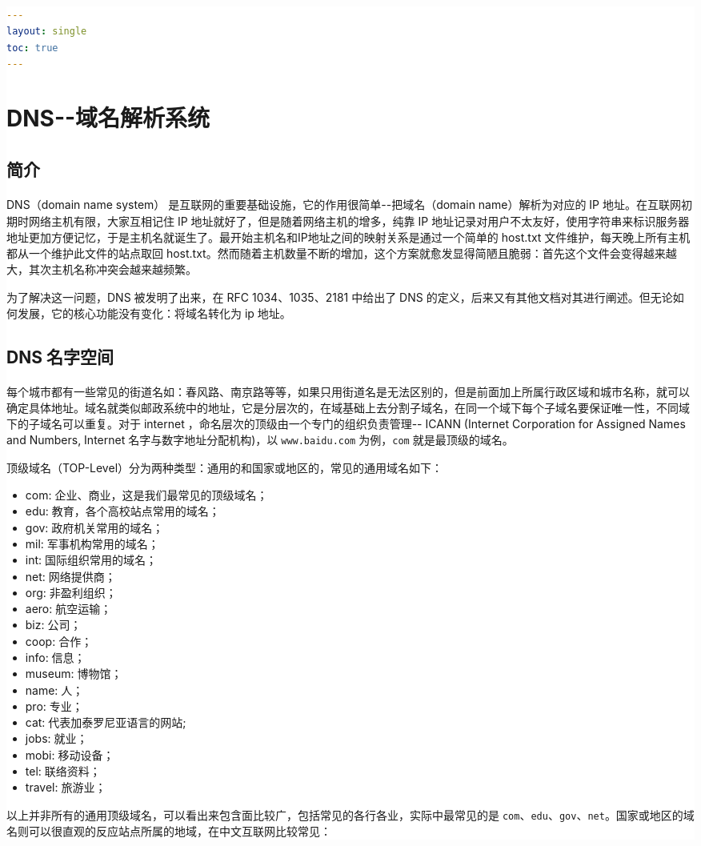 ```yaml
---
layout: single
toc: true
---
```

<style type="text/css">
  @import url("/assets/css/simple.css")
</style>

# DNS--域名解析系统

## 简介

DNS（domain name system） 是互联网的重要基础设施，它的作用很简单--把域名（domain name）解析为对应的 IP 地址。在互联网初期时网络主机有限，大家互相记住 IP 地址就好了，但是随着网络主机的增多，纯靠 IP 地址记录对用户不太友好，使用字符串来标识服务器地址更加方便记忆，于是主机名就诞生了。最开始主机名和IP地址之间的映射关系是通过一个简单的 host.txt 文件维护，每天晚上所有主机都从一个维护此文件的站点取回 host.txt。然而随着主机数量不断的增加，这个方案就愈发显得简陋且脆弱：首先这个文件会变得越来越大，其次主机名称冲突会越来越频繁。

为了解决这一问题，DNS 被发明了出来，在 RFC 1034、1035、2181 中给出了 DNS 的定义，后来又有其他文档对其进行阐述。但无论如何发展，它的核心功能没有变化：将域名转化为 ip 地址。

## DNS 名字空间

每个城市都有一些常见的街道名如：春风路、南京路等等，如果只用街道名是无法区别的，但是前面加上所属行政区域和城市名称，就可以确定具体地址。域名就类似邮政系统中的地址，它是分层次的，在域基础上去分割子域名，在同一个域下每个子域名要保证唯一性，不同域下的子域名可以重复。对于 internet ，命名层次的顶级由一个专门的组织负责管理-- ICANN (Internet Corporation for Assigned Names and Numbers, Internet 名字与数字地址分配机构)，以 `www.baidu.com` 为例，`com` 就是最顶级的域名。

顶级域名（TOP-Level）分为两种类型：通用的和国家或地区的，常见的通用域名如下：

  + com: 企业、商业，这是我们最常见的顶级域名；
  + edu: 教育，各个高校站点常用的域名；
  + gov: 政府机关常用的域名；
  + mil: 军事机构常用的域名；
  + int: 国际组织常用的域名；
  + net: 网络提供商；
  + org: 非盈利组织；
  + aero: 航空运输；
  + biz: 公司；
  + coop: 合作；
  + info: 信息；
  + museum: 博物馆；
  + name: 人；
  + pro: 专业；
  + cat: 代表加泰罗尼亚语言的网站;
  + jobs: 就业；
  + mobi: 移动设备；
  + tel: 联络资料；
  + travel: 旅游业；

以上并非所有的通用顶级域名，可以看出来包含面比较广，包括常见的各行各业，实际中最常见的是 `com`、`edu`、`gov`、`net`。国家或地区的域名则可以很直观的反应站点所属的地域，在中文互联网比较常见：

